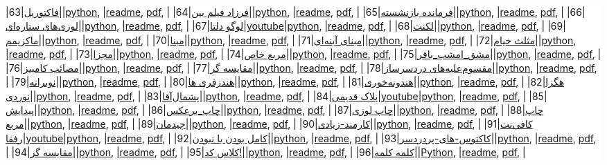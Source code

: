 |63|[فاکتوریل](https://quera.ir/problemset/589/)||[python](فاکتوریل/python), |[readme](فاکتوریل/README.md), [pdf](فاکتوریل/دانشگاهی%20_%20فاکتوریل.pdf), |
|64|[فرزاد فیلم بین](https://quera.org/problemset/655/)||[python](فرزاد%20فیلم%20بین/python), |[readme](فرزاد%20فیلم%20بین/Readme.md), [pdf](فرزاد%20فیلم%20بین/فرزاد%20فیلم%20بین.pdf), |
|65|[فرمانده بازنشسته](https://quera.org/problemset/72874/)||[python](فرمانده%20بازنشسته/python), |[readme](فرمانده%20بازنشسته/README.md), [pdf](فرمانده%20بازنشسته/مسابقه%20_%20فرمانده_ی%20بازنشسته.pdf), |
|66|[لوزی‌های ستاره‌ای](https://quera.ir/problemset/9773/)||[python](لوزی‌های%20ستاره‌ای/python), |[readme](لوزی‌های%20ستاره‌ای/readme.md), [pdf](لوزی‌های%20ستاره‌ای/دانشگاهی%20_%20لوزی_های%20ستاره_ای.pdf), |
|67|[لوگو دلتا](https://quera.org/problemset/220669/)|[youtube](https://www.youtube.com/dmIurdEQYAw)|[python](لوگو%20دلتا/python), |[readme](لوگو%20دلتا/README.md), [pdf](لوگو%20دلتا/لوگو%20دلتا.pdf), |
|68|[لکنت](https://quera.org/problemset/2530/)||[python](لکنت/python), |[readme](لکنت/README.md), [pdf](لکنت/مسابقه%20_%20لکنت.pdf), |
|69|[ماکزیمم](https://quera.ir/problemset/588/)||[python](ماکزیمم/python), |[readme](ماکزیمم/README.md), [pdf](ماکزیمم/دانشگاهی%20_%20ماکزیمم.pdf), |
|70|[مبنا](https://quera.ir/problemset/594/)||[python](مبنا/python), |[readme](مبنا/readme.md), [pdf](مبنا/دانشگاهی%20_%20مبنا.pdf), |
|71|[مبنای آینه‌ای](https://quera.ir/problemset/651/)||[python](مبنای%20آینه‌ای/python), |[readme](مبنای%20آینه‌ای/readme.md), [pdf](مبنای%20آینه‌ای/دانشگاهی%20_%20مبنای%20آینه_ای.pdf), |
|72|[مثلث خیام](https://quera.ir/problemset/595/)||[python](مثلث%20خیام/python), |[readme](مثلث%20خیام/readme.md), [pdf](مثلث%20خیام/دانشگاهی%20_%20مثلث%20خیام.pdf), |
|73|[مجزا](https://quera.org/problemset/129726/)||[python](مجزا/python), |[readme](مجزا/README.md), [pdf](مجزا/مجزا.pdf), |
|74|[مربع خاص](https://quera.ir/problemset/296/)||[python](مربع%20خاص/python), |[readme](مربع%20خاص/README.md), [pdf](مربع%20خاص/دانشگاهی%20_%20مربع%20خاص.pdf), |
|75|[مشق_امشب_باقر](https://quera.org/problemset/10230/)||[python](مشق%20امشب%20باقر/python), |[readme](مشق%20امشب%20باقر/README.md), [pdf](مشق%20امشب%20باقر/مسابقه%20_%20مشق%20امشب%20باقر.pdf), |
|76|[مصائب کامبیز](https://quera.ir/problemset/66862/)||[python](مصائب%20کامبیز/python), |[readme](مصائب%20کامبیز/readme.md), [pdf](مصائب%20کامبیز/دانشگاهی%20_%20مصائب%20کامبیز.pdf), |
|77|[مقایسه گر](https://quera.org/problemset/102248/)||[python](مقایسه%20گر/python), |[readme](مقایسه%20گر/README.md), [pdf](مقایسه%20گر/pdf.مقایسه_گر.pdf), |
|78|[مقسوم‌علیه‌های دردسرساز](https://quera.org/problemset/33045/)||[python](مقسوم‌علیه‌های%20دردسرساز/python), |[readme](مقسوم‌علیه‌های%20دردسرساز/readme.md), [pdf](مقسوم‌علیه‌های%20دردسرساز/تمرین%20دوره%20ای%20اول%20_%20مقسوم_علیه_های%20دردسرساز.pdf), |
|79|[نوبرانه](https://quera.org/problemset/104588/)||[python](نوبرانه/python), |[readme](نوبرانه/README.md), [pdf](نوبرانه/مسابقه%20_%20نوبرانه.pdf), |
|80|[هندزفری ها](https://quera.org/problemset/110014/)||[python](هندزفری%20ها/python), |[readme](هندزفری%20ها/README.md), [pdf](هندزفری%20ها/مسابقه%20_%20هندزفری_ها.pdf), |
|81|[هندونه‌خوری](https://quera.org/problemset/35253/)||[python](هندونه‌خوری/python), |[readme](هندونه‌خوری/README.md), [pdf](هندونه‌خوری/مسابقه%20_%20هندونه_خوری.pdf), |
|82|[هگزا نوردی](https://quera.ir/problemset/127291/)||[python](هگزانوردی/python), |[readme](هگزانوردی/README.md), [pdf](هگزانوردی/مسابقه%20_%20هگزانوردی.pdf), |
|83|[پشمال‌آقا](https://quera.org/problemset/72877/)||[python](پشمال‌آقا/python), |[readme](پشمال‌آقا/README.md), [pdf](پشمال‌آقا/پشمال‌آقا.pdf), |
|84|[پلاک قدیمی](https://quera.org/problemset/220671)|[youtube](https://www.youtube.com/Aq6DMKPe08Y)|[python](پلاک%20قدیمی/python), |[readme](پلاک%20قدیمی/README.md), [pdf](پلاک%20قدیمی/پلاک%20قدیمی.pdf), |
|85|[پیدایش](https://quera.org/problemset/102250/)||[python](پیدایش/python), |[readme](پیدایش/README.md), [pdf](پیدایش/پیدایش.pdf), |
|86|[چاپ_برعکس](https://quera.org/problemset/3405/)||[python](چاپ%20برعکس/python), |[readme](چاپ%20برعکس/README.md), [pdf](چاپ%20برعکس/مسابقه%20_%20چاپ%20برعکس.pdf), |
|87|[چاپ لوزی](https://quera.ir/problemset/618/)||[python](چاپ%20لوزی/python), |[readme](چاپ%20لوزی/readme.md), [pdf](چاپ%20لوزی/دانشگاهی%20_%20چاپ%20لوزی.pdf), |
|88|[چاپ مربع](https://quera.ir/problemset/591/)||[python](چاپ%20مربع/python), |[readme](چاپ%20مربع/readme.md), [pdf](چاپ%20مربع/دانشگاهی%20_%20چاپ%20مربع.pdf), |
|89|[چیدمان](https://quera.org/problemset/2534/)||[python](چیدمان/python), |[readme](چیدمان/Readme.md), [pdf](چیدمان/چیدمان.pdf), |
|90|[کارمند-زیادی](https://quera.org/problemset/10636/)||[python](کارمند%20زیادی/python), |[readme](کارمند%20زیادی/README.md), [pdf](کارمند%20زیادی/مسابقه%20_%20کارمند%20زیادی.pdf), |
|91|[کافی‌نت رفقا](https://quera.org/problemset/220668)|[youtube](https://www.youtube.com/8y4paT3OU5U)|[python](کافی‌نت%20رفقا/python), |[readme](کافی‌نت%20رفقا/README.md), [pdf](کافی‌نت%20رفقا/کافی‌نت%20رفقا.pdf), |
|92|[کامل بودن یا نبودن](https://quera.ir/problemset/282/)||[python](کامل%20بودن%20یا%20نبودن/python), |[readme](کامل%20بودن%20یا%20نبودن/README.md), [pdf](کامل%20بودن%20یا%20نبودن/دانشگاهی%20_%20کامل%20بودن%20یا%20نبودن.pdf), |
|93|[کاکتوس-های-پردردسر](https://quera.org/problemset/52542/)||[python](کاکتوس%20های%20پردردسر/python), |[readme](کاکتوس%20های%20پردردسر/README.md), [pdf](کاکتوس%20های%20پردردسر/مسابقه%20_%20کاکتوس_های%20پردردسر.pdf), |
|94|[مقایسه گر](https://quera.org/problemset/16396/)||[python](کد%20عجیب/python), |[readme](کد%20عجیب/README.md), [pdf](کد%20عجیب/کد%20عجیب.pdf), |
|95|[کلاس کد!](https://quera.ir/problemset/66864/)||[python](کلاس%20کد!/python), |[readme](کلاس%20کد!/readme.md), [pdf](کلاس%20کد!/دانشگاهی%20_%20کلاس%20کد!.pdf), |
|96|[کلمه کلمه](https://quera.org/problemset/108665/)||[Python](کلمه%20کلمه/Python), |[readme](کلمه%20کلمه/Readme.md), [pdf](کلمه%20کلمه/کلمه%20کلمه.pdf), |